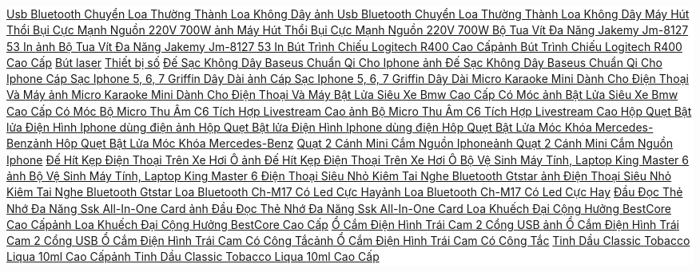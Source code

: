 [Usb Bluetooth Chuyển Loa Thường Thành Loa Không Dây ](https://xasaxa.com/v1/pd/loa-di-dong-usb-bluetooth-chuyen-loa-thuong-thanh-loa-khong-day/4968)[ảnh Usb Bluetooth Chuyển Loa Thường Thành Loa Không Dây ](https://xasaxa.com/v1/storage/thiet-bi-loa-di-dong/usb-bluetooth-chuyen-loa-thuong-thanh-loa-khong-day.jpg) [Máy Hút Thổi Bụi Cực Mạnh Nguồn 220V 700W ](https://xasaxa.com/v1/pd/may-hut-bui-may-hut-thoi-bui-cuc-manh-nguon-220v-700w/4967)[ảnh Máy Hút Thổi Bụi Cực Mạnh Nguồn 220V 700W ](https://xasaxa.com/v1/storage/may-hut-bui-3/may-hut-thoi-bui-cuc-manh-nguon-220v-700w.jpg) [Bộ Tua Vít Đa Năng Jakemy Jm-8127 53 In ](https://xasaxa.com/v1/pd/dung-cu-thao-rap-bo-tua-vit-da-nang-jakemy-jm-8127-53-in/4966)[ảnh Bộ Tua Vít Đa Năng Jakemy Jm-8127 53 In ](https://xasaxa.com/v1/storage/dung-cu-thao-rap-cam-tay/bo-tua-vit-da-nang-jakemy-jm-8127-53-in.jpg) [Bút Trình Chiếu Logitech R400 Cao Cấp](https://xasaxa.com/v1/pd/but-laser-but-trinh-chieu-logitech-r400-cao-cap/4965)[ảnh Bút Trình Chiếu Logitech R400 Cao Cấp](https://xasaxa.com/v1/storage/but-laser/but-trinh-chieu-logitech-r400-cao-cap.jpg) [Bút laser](https://xasaxa.com/v1/pd/but-laser/4964) [Thiết bị số](https://xasaxa.com/v1/pd/thiet-bi-so/4963) [Đế Sạc Không Dây Baseus Chuẩn Qi Cho Iphone ](https://xasaxa.com/v1/pd/bo-sac-khong-day-de-sac-khong-day-baseus-chuan-qi-cho-iphone/4962)[ảnh Đế Sạc Không Dây Baseus Chuẩn Qi Cho Iphone ](https://xasaxa.com/v1/storage/bo-sac-khong-day-cho-dien-thoai/de-sac-khong-day-baseus-chuan-qi-cho-iphone.jpg) [Cáp Sạc Iphone 5, 6, 7 Griffin Dây Dài ](https://xasaxa.com/v1/pd/cap-dock-sac-cap-sac-iphone-5-6-7-griffin-day-dai/4961)[ảnh Cáp Sạc Iphone 5, 6, 7 Griffin Dây Dài ](https://xasaxa.com/v1/storage/cap-dien-thoai/cap-sac-iphone-5-6-7-griffin-day-dai.jpg) [Micro Karaoke Mini Dành Cho Điện Thoại Và Máy ](https://xasaxa.com/v1/pd/dock-sac-gia-do-micro-karaoke-mini-danh-cho-dien-thoai-va-may/4960)[ảnh Micro Karaoke Mini Dành Cho Điện Thoại Và Máy ](https://xasaxa.com/v1/storage/dock-sac-dien-thoai/cAzZ_micro-karaoke-mini-danh-cho-dien-thoai-va-may.jpg) [Bật Lửa Siêu Xe Bmw Cao Cấp Có Móc ](https://xasaxa.com/v1/pd/diem-hop-quet-bat-lua-sieu-xe-bmw-cao-cap-co-moc/4959)[ảnh Bật Lửa Siêu Xe Bmw Cao Cấp Có Móc ](https://xasaxa.com/v1/storage/diem-hop-quet/bat-lua-sieu-xe-bmw-cao-cap-co-moc.jpg) [Bộ Micro Thu Âm C6 Tích Hợp Livestream Cao ](https://xasaxa.com/v1/pd/micro-bo-micro-thu-am-c6-tich-hop-livestream-cao/4958)[ảnh Bộ Micro Thu Âm C6 Tích Hợp Livestream Cao ](https://xasaxa.com/v1/storage/micro-phones/bo-micro-thu-am-c6-tich-hop-livestream-cao.jpg) [Hộp Quẹt Bật lửa Điện Hình Iphone dùng điện ](https://xasaxa.com/v1/pd/diem-hop-quet-hop-quet-bat-lua-dien-hinh-iphone-dung-dien/4957)[ảnh Hộp Quẹt Bật lửa Điện Hình Iphone dùng điện ](https://xasaxa.com/v1/storage/diem-hop-quet/hop-quet-bat-lua-dien-hinh-iphone-dung-dien.jpg) [Hôp Quẹt Bật Lửa Móc Khóa Mercedes-Benz](https://xasaxa.com/v1/pd/diem-hop-quet-hop-quet-bat-lua-moc-khoa-mercedes-benz/4956)[ảnh Hôp Quẹt Bật Lửa Móc Khóa Mercedes-Benz](https://xasaxa.com/v1/storage/diem-hop-quet/hop-quet-bat-lua-moc-khoa-mercedes-benz.jpg) [Quạt 2 Cánh Mini Cắm Nguồn Iphone](https://xasaxa.com/v1/pd/quat-quat-2-canh-mini-cam-nguon-iphone/4955)[ảnh Quạt 2 Cánh Mini Cắm Nguồn Iphone](https://xasaxa.com/v1/storage/quat/quat-2-canh-mini-cam-nguon-iphone.jpg) [Đế Hít Kẹp Điện Thoại Trên Xe Hơi Ô ](https://xasaxa.com/v1/pd/dock-sac-gia-do-de-hit-kep-dien-thoai-tren-xe-hoi-o/4954)[ảnh Đế Hít Kẹp Điện Thoại Trên Xe Hơi Ô ](https://xasaxa.com/v1/storage/dock-sac-dien-thoai/de-hit-kep-dien-thoai-tren-xe-hoi-o.jpg) [Bộ Vệ Sinh Máy Tính, Laptop King Master 6 ](https://xasaxa.com/v1/pd/dock-sac-gia-do-bo-ve-sinh-may-tinh-laptop-king-master-6/4953)[ảnh Bộ Vệ Sinh Máy Tính, Laptop King Master 6 ](https://xasaxa.com/v1/storage/dock-sac-dien-thoai/bo-ve-sinh-may-tinh-laptop-king-master-6.jpg) [Điện Thoại Siêu Nhỏ Kiêm Tai Nghe Bluetooth Gtstar ](https://xasaxa.com/v1/pd/dien-thoai-di-dong-dien-thoai-sieu-nho-kiem-tai-nghe-bluetooth-gtstar/4952)[ảnh Điện Thoại Siêu Nhỏ Kiêm Tai Nghe Bluetooth Gtstar ](https://xasaxa.com/v1/storage/dien-thoai-di-dong/dien-thoai-sieu-nho-kiem-tai-nghe-bluetooth-gtstar.jpg) [Loa Bluetooth Ch-M17 Có Led Cực Hay](https://xasaxa.com/v1/pd/loa-di-dong-loa-bluetooth-ch-m17-co-led-cuc-hay/4951)[ảnh Loa Bluetooth Ch-M17 Có Led Cực Hay](https://xasaxa.com/v1/storage/thiet-bi-loa-di-dong/loa-bluetooth-ch-m17-co-led-cuc-hay.jpg) [Đầu Đọc Thẻ Nhớ Đa Năng Ssk All-In-One Card ](https://xasaxa.com/v1/pd/dau-doc-the-nho-dau-doc-the-nho-da-nang-ssk-all-in-one-card/4950)[ảnh Đầu Đọc Thẻ Nhớ Đa Năng Ssk All-In-One Card ](https://xasaxa.com/v1/storage/dau-doc-the-nho/dau-doc-the-nho-da-nang-ssk-all-in-one-card.jpg) [Loa Khuếch Đại Cộng Hưởng BestCore Cao Cấp](https://xasaxa.com/v1/pd/loa-di-dong-loa-khuech-dai-cong-huong-bestcore-cao-cap/4949)[ảnh Loa Khuếch Đại Cộng Hưởng BestCore Cao Cấp](https://xasaxa.com/v1/storage/thiet-bi-loa-di-dong/loa-khuech-dai-cong-huong-bestcore-cao-cap.jpg) [Ổ Cắm Điện Hình Trái Cam 2 Cổng USB ](https://xasaxa.com/v1/pd/phich-cam-dien-o-cam-dien-hinh-trai-cam-2-cong-usb/4948)[ảnh Ổ Cắm Điện Hình Trái Cam 2 Cổng USB ](https://xasaxa.com/v1/storage/phich-cam-dien/o-cam-dien-hinh-trai-cam-2-cong-usb.jpg) [Ổ Cắm Điện Hình Trái Cam Có Công Tắc](https://xasaxa.com/v1/pd/phich-cam-dien-o-cam-dien-hinh-trai-cam-co-cong-tac/4947)[ảnh Ổ Cắm Điện Hình Trái Cam Có Công Tắc](https://xasaxa.com/v1/storage/phich-cam-dien/o-cam-dien-hinh-trai-cam-co-cong-tac.jpg) [Tinh Dầu Classic Tobacco Liqua 10ml Cao Cấp](https://xasaxa.com/v1/pd/diem-hop-quet-tinh-dau-classic-tobacco-liqua-10ml-cao-cap/4946)[ảnh Tinh Dầu Classic Tobacco Liqua 10ml Cao Cấp](https://xasaxa.com/v1/storage/diem-hop-quet/tinh-dau-classic-tobacco-liqua-10ml-cao-cap.jpg)